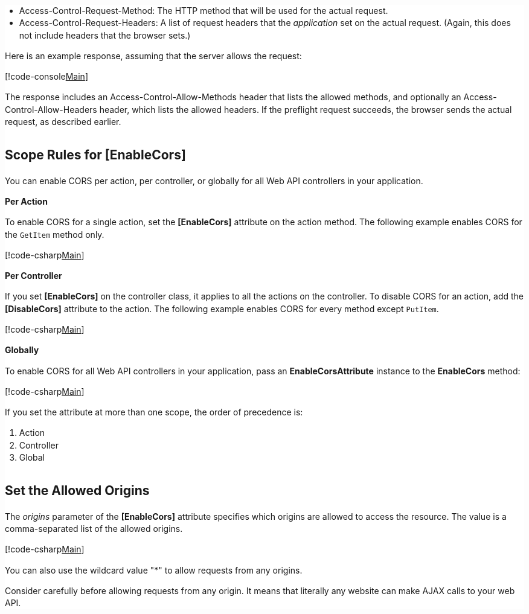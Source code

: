 - Access-Control-Request-Method: The HTTP method that will be used for the actual request.
- Access-Control-Request-Headers: A list of request headers that the *application* set on the actual request. (Again, this does not include headers that the browser sets.)

Here is an example response, assuming that the server allows the request:

[!code-console[Main](enabling-cross-origin-requests-in-web-api/samples/sample9.cmd?highlight=6-7)]

The response includes an Access-Control-Allow-Methods header that lists the allowed methods, and optionally an Access-Control-Allow-Headers header, which lists the allowed headers. If the preflight request succeeds, the browser sends the actual request, as described earlier.

<a id="scope"></a>
## Scope Rules for [EnableCors]

You can enable CORS per action, per controller, or globally for all Web API controllers in your application.

**Per Action**

To enable CORS for a single action, set the **[EnableCors]** attribute on the action method. The following example enables CORS for the `GetItem` method only.

[!code-csharp[Main](enabling-cross-origin-requests-in-web-api/samples/sample10.cs)]

**Per Controller**

If you set **[EnableCors]** on the controller class, it applies to all the actions on the controller. To disable CORS for an action, add the **[DisableCors]** attribute to the action. The following example enables CORS for every method except `PutItem`.

[!code-csharp[Main](enabling-cross-origin-requests-in-web-api/samples/sample11.cs)]

**Globally**

To enable CORS for all Web API controllers in your application, pass an **EnableCorsAttribute** instance to the **EnableCors** method:

[!code-csharp[Main](enabling-cross-origin-requests-in-web-api/samples/sample12.cs)]

If you set the attribute at more than one scope, the order of precedence is:

1. Action
2. Controller
3. Global

<a id="allowed-origins"></a>
## Set the Allowed Origins

The *origins* parameter of the **[EnableCors]** attribute specifies which origins are allowed to access the resource. The value is a comma-separated list of the allowed origins.

[!code-csharp[Main](enabling-cross-origin-requests-in-web-api/samples/sample13.cs)]

You can also use the wildcard value "\*" to allow requests from any origins.

Consider carefully before allowing requests from any origin. It means that literally any website can make AJAX calls to your web API.
